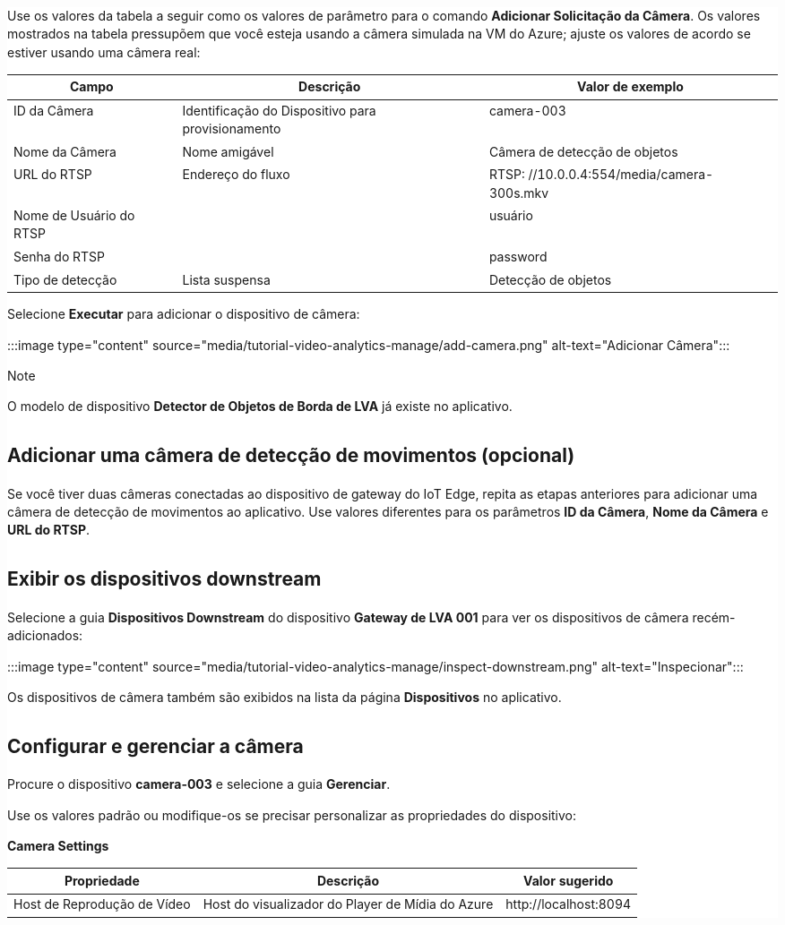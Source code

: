 Use os valores da tabela a seguir como os valores de parâmetro para o comando **Adicionar Solicitação da Câmera**. Os valores mostrados na tabela pressupõem que você esteja usando a câmera simulada na VM do Azure; ajuste os valores de acordo se estiver usando uma câmera real:

| Campo| Descrição| Valor de exemplo|
|---------|---------|---------|
| ID da Câmera      | Identificação do Dispositivo para provisionamento | camera-003 |
| Nome da Câmera    | Nome amigável           | Câmera de detecção de objetos |
| URL do RTSP       | Endereço do fluxo   | RTSP: //10.0.0.4:554/media/camera-300s.mkv|
| Nome de Usuário do RTSP  |                         | usuário    |
| Senha do RTSP  |                         | password    |
| Tipo de detecção | Lista suspensa                | Detecção de objetos       |

Selecione **Executar** para adicionar o dispositivo de câmera:

:::image type="content" source="media/tutorial-video-analytics-manage/add-camera.png" alt-text="Adicionar Câmera":::

> [!NOTE]
> O modelo de dispositivo **Detector de Objetos de Borda de LVA** já existe no aplicativo.

## <a name="add-a-motion-detection-camera-optional"></a>Adicionar uma câmera de detecção de movimentos (opcional)

Se você tiver duas câmeras conectadas ao dispositivo de gateway do IoT Edge, repita as etapas anteriores para adicionar uma câmera de detecção de movimentos ao aplicativo. Use valores diferentes para os parâmetros **ID da Câmera**, **Nome da Câmera** e **URL do RTSP**.

## <a name="view-the-downstream-devices"></a>Exibir os dispositivos downstream

Selecione a guia **Dispositivos Downstream** do dispositivo **Gateway de LVA 001** para ver os dispositivos de câmera recém-adicionados:

:::image type="content" source="media/tutorial-video-analytics-manage/inspect-downstream.png" alt-text="Inspecionar":::

Os dispositivos de câmera também são exibidos na lista da página **Dispositivos** no aplicativo.

## <a name="configure-and-manage-the-camera"></a>Configurar e gerenciar a câmera

Procure o dispositivo **camera-003** e selecione a guia **Gerenciar**.

Use os valores padrão ou modifique-os se precisar personalizar as propriedades do dispositivo:

**Camera Settings**

| Propriedade | Descrição | Valor sugerido |
|-|-|-|
| Host de Reprodução de Vídeo | Host do visualizador do Player de Mídia do Azure | http://localhost:8094 |
